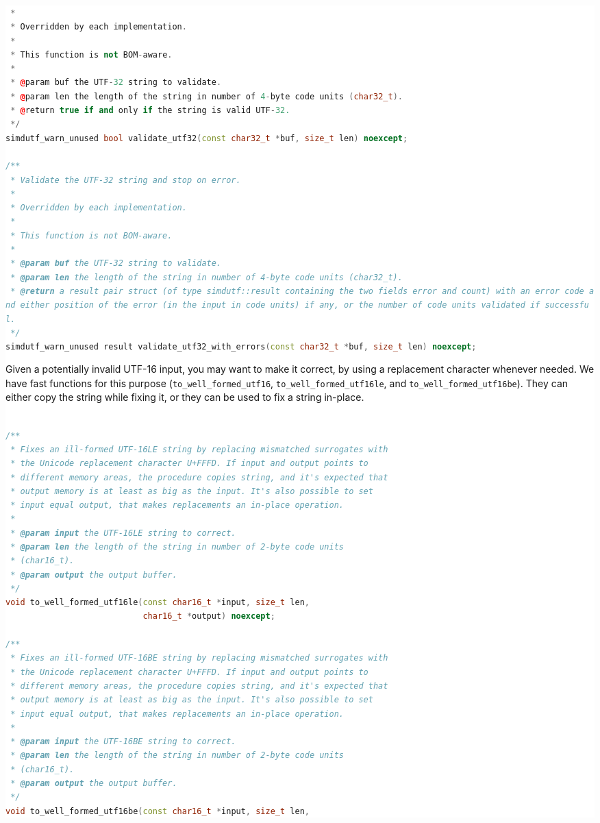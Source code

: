 ```cpp
 *
 * Overridden by each implementation.
 *
 * This function is not BOM-aware.
 *
 * @param buf the UTF-32 string to validate.
 * @param len the length of the string in number of 4-byte code units (char32_t).
 * @return true if and only if the string is valid UTF-32.
 */
simdutf_warn_unused bool validate_utf32(const char32_t *buf, size_t len) noexcept;

/**
 * Validate the UTF-32 string and stop on error.
 *
 * Overridden by each implementation.
 *
 * This function is not BOM-aware.
 *
 * @param buf the UTF-32 string to validate.
 * @param len the length of the string in number of 4-byte code units (char32_t).
 * @return a result pair struct (of type simdutf::result containing the two fields error and count) with an error code and either position of the error (in the input in code units) if any, or the number of code units validated if successful.
 */
simdutf_warn_unused result validate_utf32_with_errors(const char32_t *buf, size_t len) noexcept;

```

Given a potentially invalid UTF-16 input, you may want to make it correct, by using
a replacement character whenever needed. We have fast functions for this purpose
(`to_well_formed_utf16`, `to_well_formed_utf16le`, and `to_well_formed_utf16be`).
They can either copy the string while fixing it, or they can be used to fix
a string in-place.

```cpp

/**
 * Fixes an ill-formed UTF-16LE string by replacing mismatched surrogates with
 * the Unicode replacement character U+FFFD. If input and output points to
 * different memory areas, the procedure copies string, and it's expected that
 * output memory is at least as big as the input. It's also possible to set
 * input equal output, that makes replacements an in-place operation.
 *
 * @param input the UTF-16LE string to correct.
 * @param len the length of the string in number of 2-byte code units
 * (char16_t).
 * @param output the output buffer.
 */
void to_well_formed_utf16le(const char16_t *input, size_t len,
                            char16_t *output) noexcept;

/**
 * Fixes an ill-formed UTF-16BE string by replacing mismatched surrogates with
 * the Unicode replacement character U+FFFD. If input and output points to
 * different memory areas, the procedure copies string, and it's expected that
 * output memory is at least as big as the input. It's also possible to set
 * input equal output, that makes replacements an in-place operation.
 *
 * @param input the UTF-16BE string to correct.
 * @param len the length of the string in number of 2-byte code units
 * (char16_t).
 * @param output the output buffer.
 */
void to_well_formed_utf16be(const char16_t *input, size_t len,
```